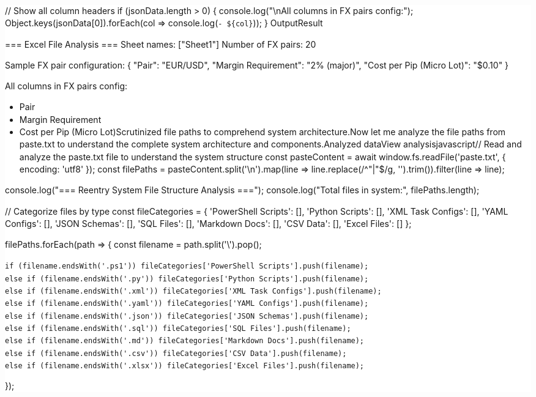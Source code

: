 // Show all column headers
if (jsonData.length > 0) {
    console.log("\nAll columns in FX pairs config:");
    Object.keys(jsonData[0]).forEach(col => console.log(`- ${col}`));
}
OutputResult

=== Excel File Analysis ===
Sheet names: ["Sheet1"]
Number of FX pairs: 20

Sample FX pair configuration:
{
  "Pair": "EUR/USD",
  "Margin Requirement": "2% (major)",
  "Cost per Pip (Micro Lot)": "$0.10"
}

All columns in FX pairs config:
- Pair
- Margin Requirement
- Cost per Pip (Micro Lot)Scrutinized file paths to comprehend system architecture.Now let me analyze the file paths from paste.txt to understand the complete system architecture and components.Analyzed dataView analysisjavascript// Read and analyze the paste.txt file to understand the system structure
const pasteContent = await window.fs.readFile('paste.txt', { encoding: 'utf8' });
const filePaths = pasteContent.split('\n').map(line => line.replace(/^"|"$/g, '').trim()).filter(line => line);

console.log("=== Reentry System File Structure Analysis ===");
console.log("Total files in system:", filePaths.length);

// Categorize files by type
const fileCategories = {
    'PowerShell Scripts': [],
    'Python Scripts': [],
    'XML Task Configs': [],
    'YAML Configs': [],
    'JSON Schemas': [],
    'SQL Files': [],
    'Markdown Docs': [],
    'CSV Data': [],
    'Excel Files': []
};

filePaths.forEach(path => {
    const filename = path.split('\\').pop();
    
    if (filename.endsWith('.ps1')) fileCategories['PowerShell Scripts'].push(filename);
    else if (filename.endsWith('.py')) fileCategories['Python Scripts'].push(filename);
    else if (filename.endsWith('.xml')) fileCategories['XML Task Configs'].push(filename);
    else if (filename.endsWith('.yaml')) fileCategories['YAML Configs'].push(filename);
    else if (filename.endsWith('.json')) fileCategories['JSON Schemas'].push(filename);
    else if (filename.endsWith('.sql')) fileCategories['SQL Files'].push(filename);
    else if (filename.endsWith('.md')) fileCategories['Markdown Docs'].push(filename);
    else if (filename.endsWith('.csv')) fileCategories['CSV Data'].push(filename);
    else if (filename.endsWith('.xlsx')) fileCategories['Excel Files'].push(filename);
});
